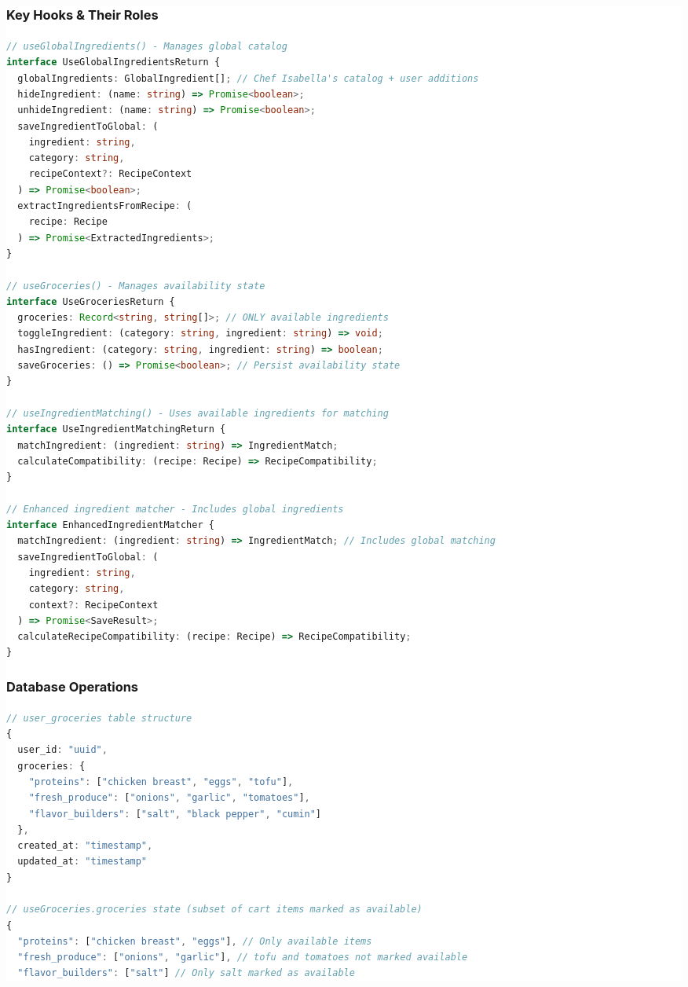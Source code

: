 ### **Key Hooks & Their Roles**

```typescript
// useGlobalIngredients() - Manages global catalog
interface UseGlobalIngredientsReturn {
  globalIngredients: GlobalIngredient[]; // Chef Isabella's catalog + user additions
  hideIngredient: (name: string) => Promise<boolean>;
  unhideIngredient: (name: string) => Promise<boolean>;
  saveIngredientToGlobal: (
    ingredient: string,
    category: string,
    recipeContext?: RecipeContext
  ) => Promise<boolean>;
  extractIngredientsFromRecipe: (
    recipe: Recipe
  ) => Promise<ExtractedIngredients>;
}

// useGroceries() - Manages availability state
interface UseGroceriesReturn {
  groceries: Record<string, string[]>; // ONLY available ingredients
  toggleIngredient: (category: string, ingredient: string) => void;
  hasIngredient: (category: string, ingredient: string) => boolean;
  saveGroceries: () => Promise<boolean>; // Persist availability state
}

// useIngredientMatching() - Uses available ingredients for matching
interface UseIngredientMatchingReturn {
  matchIngredient: (ingredient: string) => IngredientMatch;
  calculateCompatibility: (recipe: Recipe) => RecipeCompatibility;
}

// Enhanced ingredient matcher - Includes global ingredients
interface EnhancedIngredientMatcher {
  matchIngredient: (ingredient: string) => IngredientMatch; // Includes global matching
  saveIngredientToGlobal: (
    ingredient: string,
    category: string,
    context?: RecipeContext
  ) => Promise<SaveResult>;
  calculateRecipeCompatibility: (recipe: Recipe) => RecipeCompatibility;
}
```

### **Database Operations**

```typescript
// user_groceries table structure
{
  user_id: "uuid",
  groceries: {
    "proteins": ["chicken breast", "eggs", "tofu"],
    "fresh_produce": ["onions", "garlic", "tomatoes"],
    "flavor_builders": ["salt", "black pepper", "cumin"]
  },
  created_at: "timestamp",
  updated_at: "timestamp"
}

// useGroceries.groceries state (subset of cart items marked as available)
{
  "proteins": ["chicken breast", "eggs"], // Only available items
  "fresh_produce": ["onions", "garlic"], // tofu and tomatoes not marked available
  "flavor_builders": ["salt"] // Only salt marked as available
```